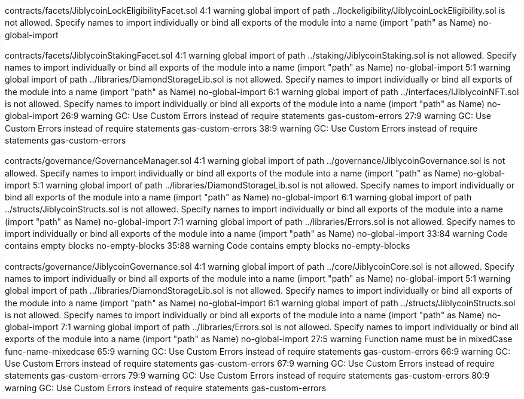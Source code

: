 contracts/facets/JiblycoinLockEligibilityFacet.sol
  4:1  warning  global import of path ../lockeligibility/JiblycoinLockEligibility.sol is not allowed. Specify names to import individually or bind all exports of the module into a name (import "path" as Name)  no-global-import

contracts/facets/JiblycoinStakingFacet.sol
   4:1  warning  global import of path ../staking/JiblycoinStaking.sol is not allowed. Specify names to import individually or bind all exports of the module into a name (import "path" as Name)     no-global-import
   5:1  warning  global import of path ../libraries/DiamondStorageLib.sol is not allowed. Specify names to import individually or bind all exports of the module into a name (import "path" as Name)  no-global-import
   6:1  warning  global import of path ../interfaces/IJiblycoinNFT.sol is not allowed. Specify names to import individually or bind all exports of the module into a name (import "path" as Name)     no-global-import
  26:9  warning  GC: Use Custom Errors instead of require statements                                         gas-custom-errors
  27:9  warning  GC: Use Custom Errors instead of require statements                                         gas-custom-errors
  38:9  warning  GC: Use Custom Errors instead of require statements                                         gas-custom-errors

contracts/governance/GovernanceManager.sol
   4:1   warning  global import of path ../governance/JiblycoinGovernance.sol is not allowed. Specify names to import individually or bind all exports of the module into a name (import "path" as Name)  no-global-import
   5:1   warning  global import of path ../libraries/DiamondStorageLib.sol is not allowed. Specify names to import individually or bind all exports of the module into a name (import "path" as Name)     no-global-import
   6:1   warning  global import of path ../structs/JiblycoinStructs.sol is not allowed. Specify names to import individually or bind all exports of the module into a name (import "path" as Name)        no-global-import
   7:1   warning  global import of path ../libraries/Errors.sol is not allowed. Specify names to import individually or bind all exports of the module into a name (import "path" as Name)                no-global-import
  33:84  warning  Code contains empty blocks                                                                  no-empty-blocks
  35:88  warning  Code contains empty blocks                                                                  no-empty-blocks

contracts/governance/JiblycoinGovernance.sol
   4:1  warning  global import of path ../core/JiblycoinCore.sol is not allowed. Specify names to import individually or bind all exports of the module into a name (import "path" as Name)           no-global-import
   5:1  warning  global import of path ../libraries/DiamondStorageLib.sol is not allowed. Specify names to import individually or bind all exports of the module into a name (import "path" as Name)  no-global-import
   6:1  warning  global import of path ../structs/JiblycoinStructs.sol is not allowed. Specify names to import individually or bind all exports of the module into a name (import "path" as Name)     no-global-import
   7:1  warning  global import of path ../libraries/Errors.sol is not allowed. Specify names to import individually or bind all exports of the module into a name (import "path" as Name)             no-global-import
  27:5  warning  Function name must be in mixedCase                                                          func-name-mixedcase
  65:9  warning  GC: Use Custom Errors instead of require statements                                         gas-custom-errors
  66:9  warning  GC: Use Custom Errors instead of require statements                                         gas-custom-errors
  67:9  warning  GC: Use Custom Errors instead of require statements                                         gas-custom-errors
  79:9  warning  GC: Use Custom Errors instead of require statements                                         gas-custom-errors
  80:9  warning  GC: Use Custom Errors instead of require statements                                         gas-custom-errors